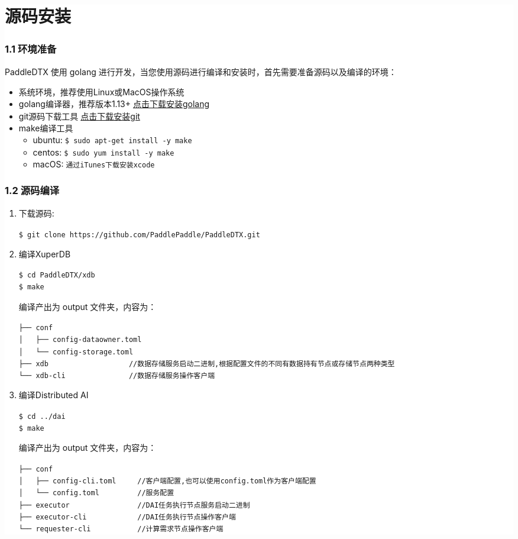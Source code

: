 # 源码安装

### 1.1 环境准备
PaddleDTX 使用 golang 进行开发，当您使用源码进行编译和安装时，首先需要准备源码以及编译的环境：

* 系统环境，推荐使用Linux或MacOS操作系统
* golang编译器，推荐版本1.13+
[点击下载安装golang](https://studygolang.com/dl)
* git源码下载工具
[点击下载安装git](https://git-scm.com/download)
* make编译工具
	- ubuntu:   `$ sudo apt-get install -y make`
	- centos:  `$ sudo yum install -y make`
	- macOS:  `通过iTunes下载安装xcode`

### 1.2 源码编译

1. 下载源码:  
   ```
   $ git clone https://github.com/PaddlePaddle/PaddleDTX.git
   ```

2. 编译XuperDB
	```
	$ cd PaddleDTX/xdb
	$ make
	```

	编译产出为 output 文件夹，内容为：
	```
	├── conf
	│   ├── config-dataowner.toml
	│   └── config-storage.toml
	├── xdb                   //数据存储服务启动二进制,根据配置文件的不同有数据持有节点或存储节点两种类型
	└── xdb-cli               //数据存储服务操作客户端
	```

3. 编译Distributed AI
	```
	$ cd ../dai
	$ make
	```

	编译产出为 output 文件夹，内容为：
	```
	├── conf
	│   ├── config-cli.toml     //客户端配置,也可以使用config.toml作为客户端配置
	│   └── config.toml         //服务配置
	├── executor                //DAI任务执行节点服务启动二进制
	├── executor-cli            //DAI任务执行节点操作客户端
	└── requester-cli           //计算需求节点操作客户端
	```
